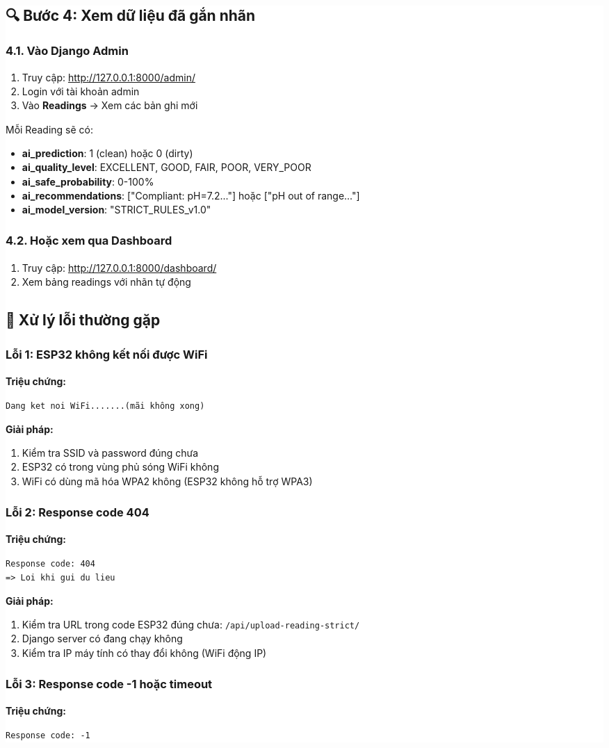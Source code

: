 ## 🔍 Bước 4: Xem dữ liệu đã gắn nhãn

### 4.1. Vào Django Admin

1. Truy cập: http://127.0.0.1:8000/admin/
2. Login với tài khoản admin
3. Vào **Readings** → Xem các bản ghi mới

Mỗi Reading sẽ có:
- **ai_prediction**: 1 (clean) hoặc 0 (dirty)
- **ai_quality_level**: EXCELLENT, GOOD, FAIR, POOR, VERY_POOR
- **ai_safe_probability**: 0-100%
- **ai_recommendations**: ["Compliant: pH=7.2..."] hoặc ["pH out of range..."]
- **ai_model_version**: "STRICT_RULES_v1.0"

### 4.2. Hoặc xem qua Dashboard

1. Truy cập: http://127.0.0.1:8000/dashboard/
2. Xem bảng readings với nhãn tự động

## 🐛 Xử lý lỗi thường gặp

### Lỗi 1: ESP32 không kết nối được WiFi

**Triệu chứng:**
```
Dang ket noi WiFi.......(mãi không xong)
```

**Giải pháp:**
1. Kiểm tra SSID và password đúng chưa
2. ESP32 có trong vùng phủ sóng WiFi không
3. WiFi có dùng mã hóa WPA2 không (ESP32 không hỗ trợ WPA3)

### Lỗi 2: Response code 404

**Triệu chứng:**
```
Response code: 404
=> Loi khi gui du lieu
```

**Giải pháp:**
1. Kiểm tra URL trong code ESP32 đúng chưa: `/api/upload-reading-strict/`
2. Django server có đang chạy không
3. Kiểm tra IP máy tính có thay đổi không (WiFi động IP)

### Lỗi 3: Response code -1 hoặc timeout

**Triệu chứng:**
```
Response code: -1
```
